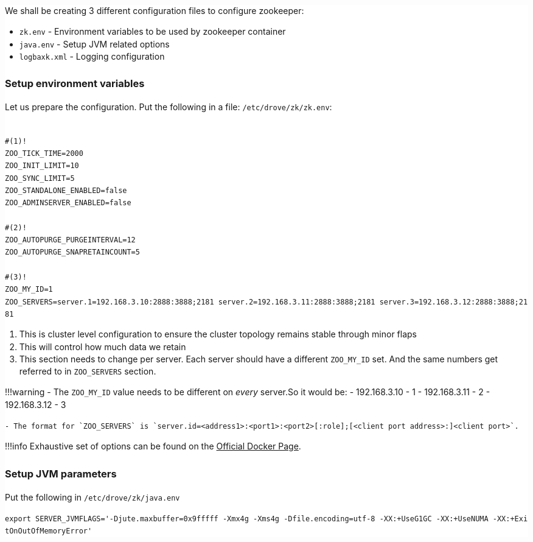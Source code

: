 We shall be creating 3 different configuration files to configure zookeeper:

- `zk.env` - Environment variables to be used by zookeeper container
- `java.env` - Setup JVM related options
- `logbaxk.xml` - Logging configuration

### Setup environment variables

Let us prepare the configuration. Put the following in a file: `/etc/drove/zk/zk.env`:

```unixconfig

#(1)!
ZOO_TICK_TIME=2000
ZOO_INIT_LIMIT=10
ZOO_SYNC_LIMIT=5
ZOO_STANDALONE_ENABLED=false
ZOO_ADMINSERVER_ENABLED=false

#(2)!
ZOO_AUTOPURGE_PURGEINTERVAL=12
ZOO_AUTOPURGE_SNAPRETAINCOUNT=5

#(3)!
ZOO_MY_ID=1
ZOO_SERVERS=server.1=192.168.3.10:2888:3888;2181 server.2=192.168.3.11:2888:3888;2181 server.3=192.168.3.12:2888:3888;2181

```

1. This is cluster level configuration to ensure the cluster topology remains stable through minor flaps
2. This will control how much data we retain
3. This section needs to change per server. Each server should have a different `ZOO_MY_ID` set. And the same numbers get referred to in `ZOO_SERVERS` section.

!!!warning
    -  The `ZOO_MY_ID` value needs to be different on _every_ server.So it would be:
        - 192.168.3.10 - 1
        - 192.168.3.11 - 2
        - 192.168.3.12 - 3

    - The format for `ZOO_SERVERS` is `server.id=<address1>:<port1>:<port2>[:role];[<client port address>:]<client port>`.

!!!info
    Exhaustive set of options can be found on the [Official Docker Page](https://hub.docker.com/_/zookeeper/#configuration).


### Setup JVM parameters
Put the following in `/etc/drove/zk/java.env`

```shell
export SERVER_JVMFLAGS='-Djute.maxbuffer=0x9fffff -Xmx4g -Xms4g -Dfile.encoding=utf-8 -XX:+UseG1GC -XX:+UseNUMA -XX:+ExitOnOutOfMemoryError'
```
